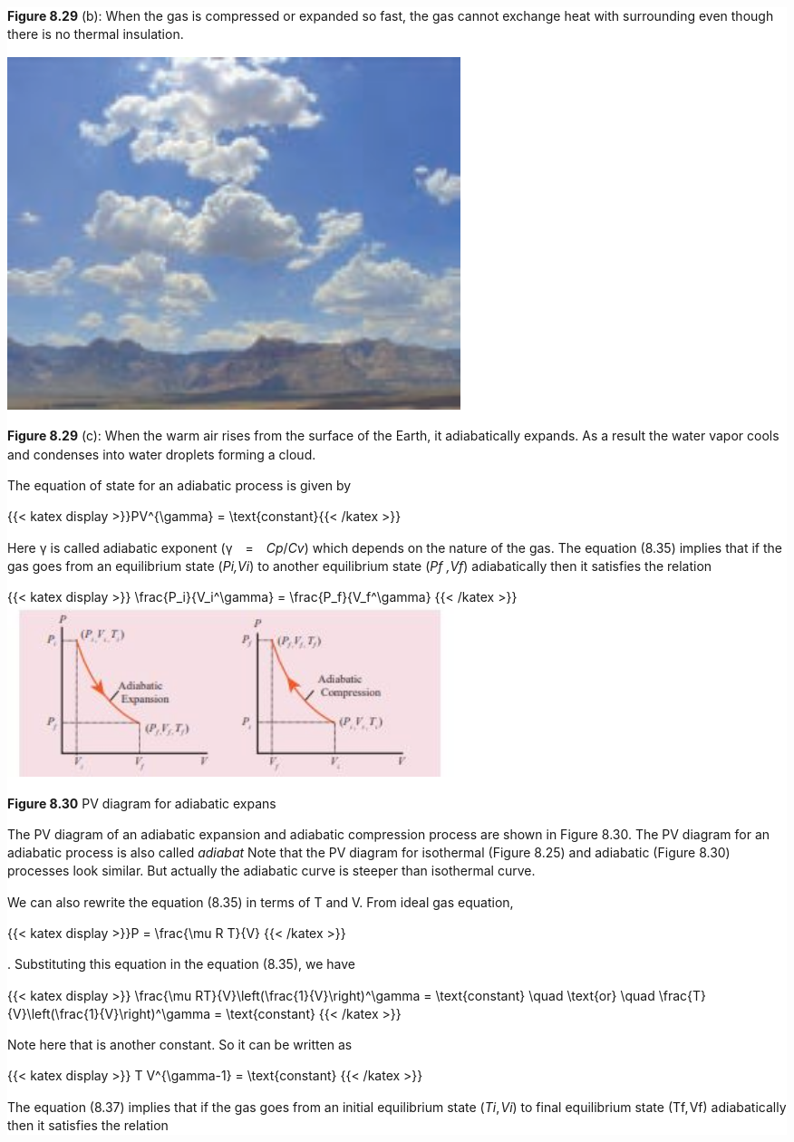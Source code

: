 **Figure 8.29** (b): When the gas is compressed or expanded so fast, the gas cannot exchange heat with surrounding even though there is no thermal insulation.



  <img src="image_25.png" alt="Ramanujan" width="500" >

**Figure 8.29** (c): When the warm air rises from the surface of the Earth, it adiabatically expands. As a result the water vapor cools and condenses into water droplets forming a cloud.

The equation of state for an adiabatic process is given by

{{< katex display >}}PV^{\gamma} = \text{constant}{{< /katex  >}}

Here γ is called adiabatic exponent (γ = _Cp_/_Cv_) which depends on the nature of the gas. The equation (8.35) implies that if the gas goes from an equilibrium state (_Pi,Vi_) to another equilibrium state (_Pf ,Vf_) adiabatically then it satisfies the relation

{{< katex display >}} \frac{P_i}{V_i^\gamma} = \frac{P_f}{V_f^\gamma} {{< /katex  >}}
<img src="image_12.jpg" alt="Ramanujan" width="500" >

**Figure 8.30** PV diagram for adiabatic expans


The PV diagram of an adiabatic expansion and adiabatic compression process are shown in Figure 8.30. The PV diagram for an adiabatic process is also called _adiabat_ Note that the PV diagram for isothermal (Figure 8.25) and adiabatic (Figure 8.30) processes look similar. But actually the adiabatic curve is steeper than isothermal curve.

We can also rewrite the equation (8.35) in terms of T and V. From ideal gas equation,

{{< katex display >}}P = \frac{\mu R T}{V} {{< /katex >}}

. Substituting this equation in the equation (8.35), we have

{{< katex display >}}
\frac{\mu RT}{V}\left(\frac{1}{V}\right)^\gamma = \text{constant} \quad \text{or} \quad \frac{T}{V}\left(\frac{1}{V}\right)^\gamma = \text{constant}
{{< /katex >}}

Note here that is another constant. So it can be written as

{{< katex display >}}  T V^{\gamma-1} = \text{constant} {{< /katex >}}

The equation (8.37) implies that if the gas goes from an initial equilibrium state (_Ti_, _Vi_) to final equilibrium state (Tf, Vf) adiabatically then it satisfies the relation
